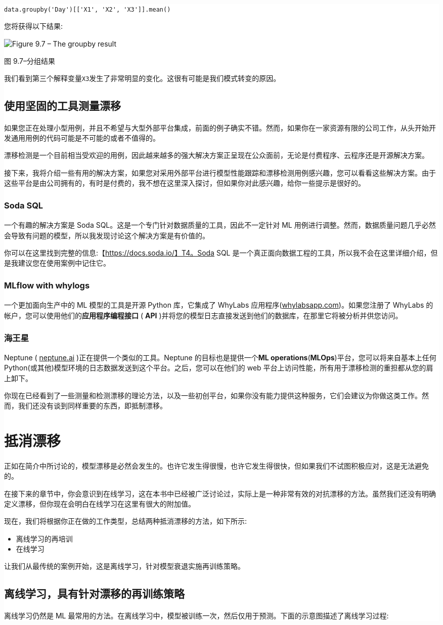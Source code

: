 ```
data.groupby('Day')[['X1', 'X2', 'X3']].mean()
```

您将获得以下结果:

![Figure 9.7 – The groupby result
](img/B18335_09_7.jpg)

图 9.7–分组结果

我们看到第三个解释变量`X3`发生了非常明显的变化。这很有可能是我们模式转变的原因。

## 使用坚固的工具测量漂移

如果您正在处理小型用例，并且不希望与大型外部平台集成，前面的例子确实不错。然而，如果你在一家资源有限的公司工作，从头开始开发通用用例的代码可能是不可能的或者不值得的。

漂移检测是一个目前相当受欢迎的用例，因此越来越多的强大解决方案正呈现在公众面前，无论是付费程序、云程序还是开源解决方案。

接下来，我将介绍一些有用的解决方案，如果您对采用外部平台进行模型性能跟踪和漂移检测用例感兴趣，您可以看看这些解决方案。由于这些平台是由公司拥有的，有时是付费的，我不想在这里深入探讨，但如果你对此感兴趣，给你一些提示是很好的。

### Soda SQL

一个有趣的解决方案是 Soda SQL。这是一个专门针对数据质量的工具，因此不一定针对 ML 用例进行调整。然而，数据质量问题几乎必然会导致有问题的模型，所以我发现讨论这个解决方案是有价值的。

你可以在这里找到完整的信息:【https://docs.soda.io/】T4。Soda SQL 是一个真正面向数据工程的工具，所以我不会在这里详细介绍，但是我建议您在使用案例中记住它。

### MLflow with whylogs

一个更加面向生产中的 ML 模型的工具是开源 Python 库，它集成了 WhyLabs 应用程序([whylabsapp.com](http://whylabsapp.com))。如果您注册了 WhyLabs 的帐户，您可以使用他们的**应用程序编程接口** ( **API** )并将您的模型日志直接发送到他们的数据库，在那里它将被分析并供您访问。

### 海王星

Neptune ( [neptune.ai](http://neptune.ai) )正在提供一个类似的工具。Neptune 的目标也是提供一个**ML operations**(**MLOps**)平台，您可以将来自基本上任何 Python(或其他)模型环境的日志数据发送到这个平台。之后，您可以在他们的 web 平台上访问性能，所有用于漂移检测的重担都从您的肩上卸下。

你现在已经看到了一些测量和检测漂移的理论方法，以及一些初创平台，如果你没有能力提供这种服务，它们会建议为你做这类工作。然而，我们还没有谈到同样重要的东西，即抵制漂移。

# 抵消漂移

正如在简介中所讨论的，模型漂移是必然会发生的。也许它发生得很慢，也许它发生得很快，但如果我们不试图积极应对，这是无法避免的。

在接下来的章节中，你会意识到在线学习，这在本书中已经被广泛讨论过，实际上是一种非常有效的对抗漂移的方法。虽然我们还没有明确定义漂移，但你现在会明白在线学习在这里有很大的附加值。

现在，我们将根据你正在做的工作类型，总结两种抵消漂移的方法，如下所示:

*   离线学习的再培训
*   在线学习

让我们从最传统的案例开始，这是离线学习，针对模型衰退实施再训练策略。

## 离线学习，具有针对漂移的再训练策略

离线学习仍然是 ML 最常用的方法。在离线学习中，模型被训练一次，然后仅用于预测。下面的示意图描述了离线学习过程:
